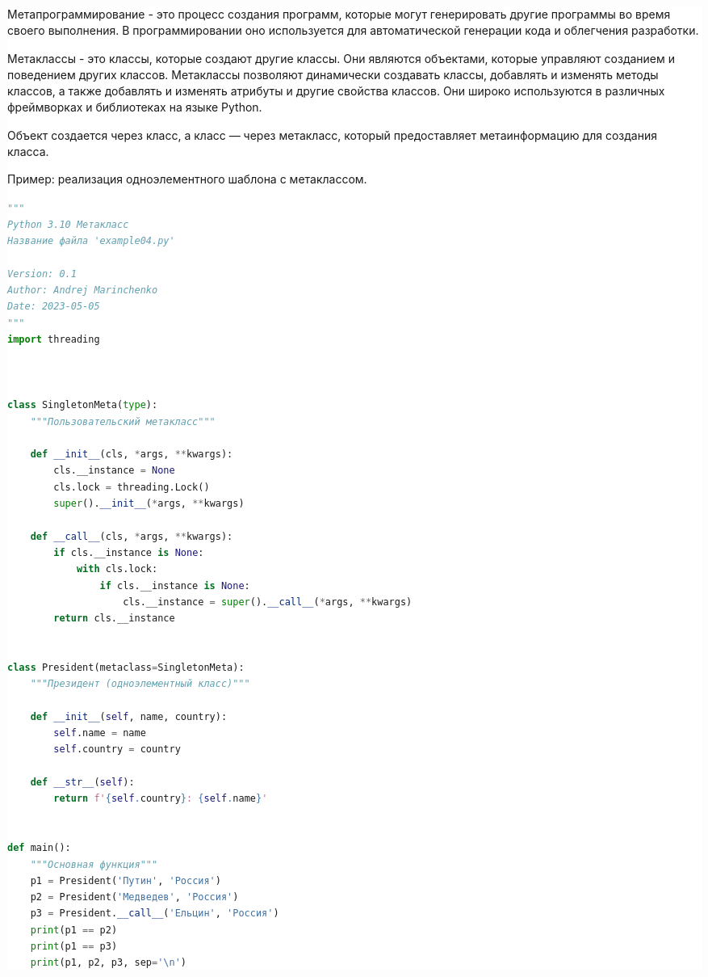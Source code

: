 Метапрограммирование - это процесс создания программ, которые могут генерировать другие программы во время своего 
выполнения. В программировании оно используется для автоматической генерации кода и облегчения разработки. 

Метаклассы - это классы, которые создают другие классы. Они являются объектами, которые управляют созданием и 
поведением других классов. Метаклассы позволяют динамически создавать классы, добавлять и изменять методы классов, а 
также добавлять и изменять атрибуты и другие свойства классов. Они широко используются в различных фреймворках и 
библиотеках на языке Python.   

Объект создается через класс, а класс — через метакласс, который предоставляет метаинформацию для создания класса. 

Пример: реализация одноэлементного шаблона с метаклассом.

```Python
"""
Python 3.10 Метакласс
Название файла 'example04.py'

Version: 0.1
Author: Andrej Marinchenko
Date: 2023-05-05
"""
import threading



class SingletonMeta(type):
    """Пользовательский метакласс"""

    def __init__(cls, *args, **kwargs):
        cls.__instance = None
        cls.lock = threading.Lock()
        super().__init__(*args, **kwargs)

    def __call__(cls, *args, **kwargs):
        if cls.__instance is None:
            with cls.lock:
                if cls.__instance is None:
                    cls.__instance = super().__call__(*args, **kwargs)
        return cls.__instance


class President(metaclass=SingletonMeta):
    """Президент (одноэлементный класс)"""

    def __init__(self, name, country):
        self.name = name
        self.country = country

    def __str__(self):
        return f'{self.country}: {self.name}'


def main():
    """Основная функция"""
    p1 = President('Путин', 'Россия')
    p2 = President('Медведев', 'Россия')
    p3 = President.__call__('Ельцин', 'Россия')
    print(p1 == p2)
    print(p1 == p3)
    print(p1, p2, p3, sep='\n')
```